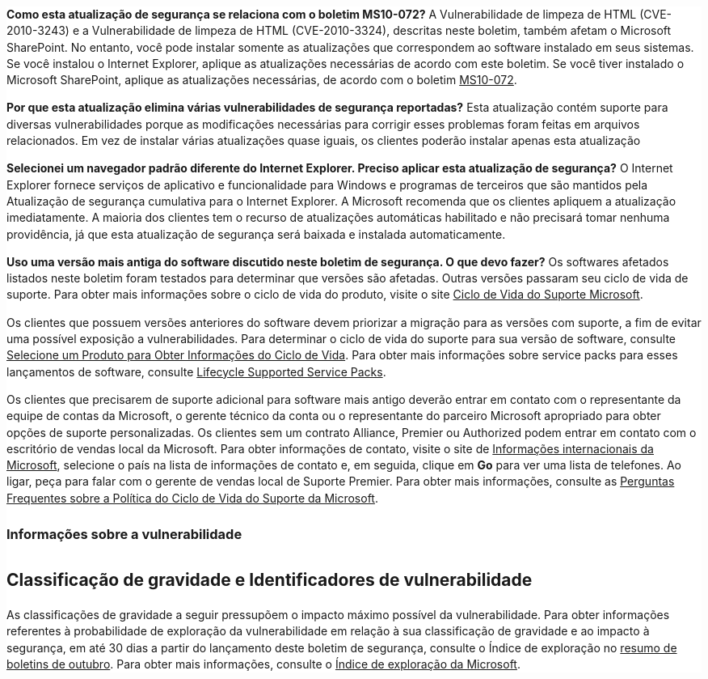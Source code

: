 **Como esta atualização de segurança se relaciona com o boletim MS10-072?**
A Vulnerabilidade de limpeza de HTML (CVE-2010-3243) e a Vulnerabilidade de limpeza de HTML (CVE-2010-3324), descritas neste boletim, também afetam o Microsoft SharePoint. No entanto, você pode instalar somente as atualizações que correspondem ao software instalado em seus sistemas. Se você instalou o Internet Explorer, aplique as atualizações necessárias de acordo com este boletim. Se você tiver instalado o Microsoft SharePoint, aplique as atualizações necessárias, de acordo com o boletim [MS10-072](http://go.microsoft.com/fwlink/?linkid=202016).

**Por que esta atualização elimina várias vulnerabilidades de segurança reportadas?**
Esta atualização contém suporte para diversas vulnerabilidades porque as modificações necessárias para corrigir esses problemas foram feitas em arquivos relacionados. Em vez de instalar várias atualizações quase iguais, os clientes poderão instalar apenas esta atualização

**Selecionei um navegador padrão diferente do Internet Explorer. Preciso aplicar esta atualização de segurança?**
O Internet Explorer fornece serviços de aplicativo e funcionalidade para Windows e programas de terceiros que são mantidos pela Atualização de segurança cumulativa para o Internet Explorer. A Microsoft recomenda que os clientes apliquem a atualização imediatamente. A maioria dos clientes tem o recurso de atualizações automáticas habilitado e não precisará tomar nenhuma providência, já que esta atualização de segurança será baixada e instalada automaticamente.

**Uso uma versão mais antiga do software discutido neste boletim de segurança. O que devo fazer?**
Os softwares afetados listados neste boletim foram testados para determinar que versões são afetadas. Outras versões passaram seu ciclo de vida de suporte. Para obter mais informações sobre o ciclo de vida do produto, visite o site [Ciclo de Vida do Suporte Microsoft](http://go.microsoft.com/fwlink/?linkid=21742).

Os clientes que possuem versões anteriores do software devem priorizar a migração para as versões com suporte, a fim de evitar uma possível exposição a vulnerabilidades. Para determinar o ciclo de vida do suporte para sua versão de software, consulte [Selecione um Produto para Obter Informações do Ciclo de Vida](http://go.microsoft.com/fwlink/?linkid=169555). Para obter mais informações sobre service packs para esses lançamentos de software, consulte [Lifecycle Supported Service Packs](http://go.microsoft.com/fwlink/?linkid=89213).

Os clientes que precisarem de suporte adicional para software mais antigo deverão entrar em contato com o representante da equipe de contas da Microsoft, o gerente técnico da conta ou o representante do parceiro Microsoft apropriado para obter opções de suporte personalizadas. Os clientes sem um contrato Alliance, Premier ou Authorized podem entrar em contato com o escritório de vendas local da Microsoft. Para obter informações de contato, visite o site de [Informações internacionais da Microsoft](http://go.microsoft.com/fwlink/?linkid=33329), selecione o país na lista de informações de contato e, em seguida, clique em **Go** para ver uma lista de telefones. Ao ligar, peça para falar com o gerente de vendas local de Suporte Premier. Para obter mais informações, consulte as [Perguntas Frequentes sobre a Política do Ciclo de Vida do Suporte da Microsoft](http://go.microsoft.com/fwlink/?linkid=169557).

### Informações sobre a vulnerabilidade

Classificação de gravidade e Identificadores de vulnerabilidade
---------------------------------------------------------------

<span></span>
As classificações de gravidade a seguir pressupõem o impacto máximo possível da vulnerabilidade. Para obter informações referentes à probabilidade de exploração da vulnerabilidade em relação à sua classificação de gravidade e ao impacto à segurança, em até 30 dias a partir do lançamento deste boletim de segurança, consulte o Índice de exploração no [resumo de boletins de outubro](http://technet.microsoft.com/security/bulletin/ms10-oct). Para obter mais informações, consulte o [Índice de exploração da Microsoft](http://technet.microsoft.com/en-us/security/cc998259.aspx).
